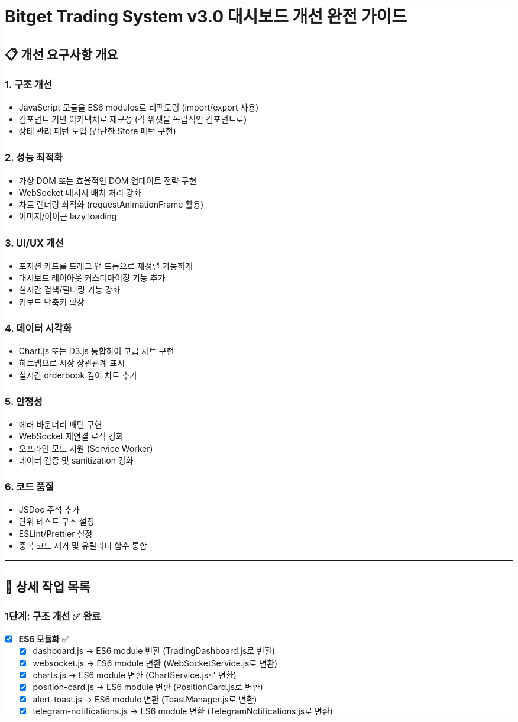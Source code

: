 # Bitget Trading System v3.0 대시보드 개선 완전 가이드

## 📋 개선 요구사항 개요

### 1. 구조 개선
- JavaScript 모듈을 ES6 modules로 리팩토링 (import/export 사용)
- 컴포넌트 기반 아키텍처로 재구성 (각 위젯을 독립적인 컴포넌트로)
- 상태 관리 패턴 도입 (간단한 Store 패턴 구현)

### 2. 성능 최적화
- 가상 DOM 또는 효율적인 DOM 업데이트 전략 구현
- WebSocket 메시지 배치 처리 강화
- 차트 렌더링 최적화 (requestAnimationFrame 활용)
- 이미지/아이콘 lazy loading

### 3. UI/UX 개선
- 포지션 카드를 드래그 앤 드롭으로 재정렬 가능하게
- 대시보드 레이아웃 커스터마이징 기능 추가
- 실시간 검색/필터링 기능 강화
- 키보드 단축키 확장

### 4. 데이터 시각화
- Chart.js 또는 D3.js 통합하여 고급 차트 구현
- 히트맵으로 시장 상관관계 표시
- 실시간 orderbook 깊이 차트 추가

### 5. 안정성
- 에러 바운더리 패턴 구현
- WebSocket 재연결 로직 강화
- 오프라인 모드 지원 (Service Worker)
- 데이터 검증 및 sanitization 강화

### 6. 코드 품질
- JSDoc 주석 추가
- 단위 테스트 구조 설정
- ESLint/Prettier 설정
- 중복 코드 제거 및 유틸리티 함수 통합

---

## 🔧 상세 작업 목록

### 1단계: 구조 개선 ✅ 완료
- [x] **ES6 모듈화** ✅
  - [x] dashboard.js → ES6 module 변환 (TradingDashboard.js로 변환)
  - [x] websocket.js → ES6 module 변환 (WebSocketService.js로 변환)
  - [x] charts.js → ES6 module 변환 (ChartService.js로 변환)
  - [x] position-card.js → ES6 module 변환 (PositionCard.js로 변환)
  - [x] alert-toast.js → ES6 module 변환 (ToastManager.js로 변환)
  - [x] telegram-notifications.js → ES6 module 변환 (TelegramNotifications.js로 변환)
